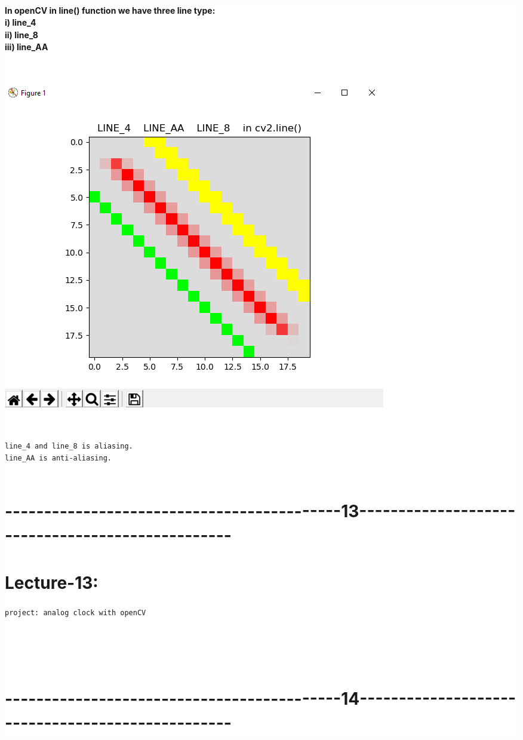 #### In openCV in line() function we have three line type: <br> i) line_4  <br> ii) line_8  <br> iii) line_AA
<br>

![Alt text](photo1/image13.png)

<br>

`line_4 and line_8 is aliasing.` <br>
`line_AA is anti-aliasing.` <br>
<br>

# -------------------------------------------13-------------------------------------------------
# Lecture-13:
`project: analog clock with openCV`

<br><br><br>



# -------------------------------------------14-------------------------------------------------
